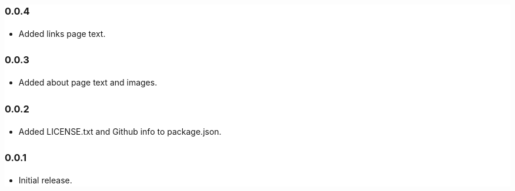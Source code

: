### 0.0.4 ###
* Added links page text.

### 0.0.3 ###
* Added about page text and images.

### 0.0.2 ###
* Added LICENSE.txt and Github info to package.json.

### 0.0.1 ###
* Initial release.
